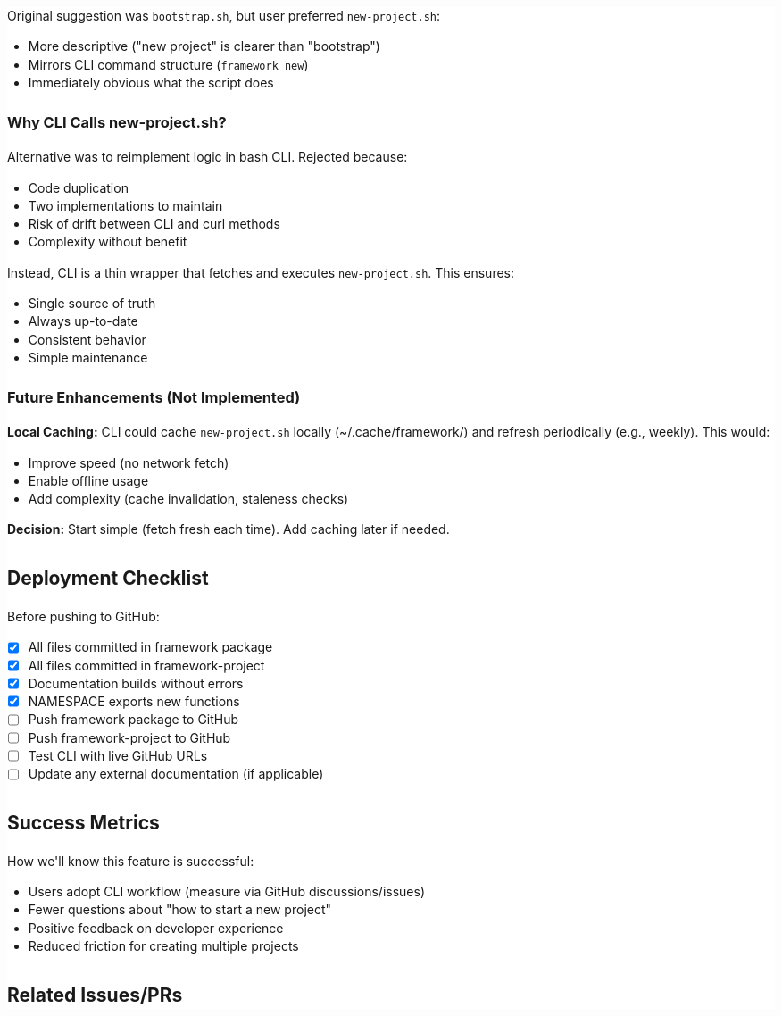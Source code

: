 Original suggestion was `bootstrap.sh`, but user preferred `new-project.sh`:
- More descriptive ("new project" is clearer than "bootstrap")
- Mirrors CLI command structure (`framework new`)
- Immediately obvious what the script does

### Why CLI Calls new-project.sh?

Alternative was to reimplement logic in bash CLI. Rejected because:
- Code duplication
- Two implementations to maintain
- Risk of drift between CLI and curl methods
- Complexity without benefit

Instead, CLI is a thin wrapper that fetches and executes `new-project.sh`. This ensures:
- Single source of truth
- Always up-to-date
- Consistent behavior
- Simple maintenance

### Future Enhancements (Not Implemented)

**Local Caching:** CLI could cache `new-project.sh` locally (~/.cache/framework/) and refresh periodically (e.g., weekly). This would:
- Improve speed (no network fetch)
- Enable offline usage
- Add complexity (cache invalidation, staleness checks)

**Decision:** Start simple (fetch fresh each time). Add caching later if needed.

## Deployment Checklist

Before pushing to GitHub:

- [x] All files committed in framework package
- [x] All files committed in framework-project
- [x] Documentation builds without errors
- [x] NAMESPACE exports new functions
- [ ] Push framework package to GitHub
- [ ] Push framework-project to GitHub
- [ ] Test CLI with live GitHub URLs
- [ ] Update any external documentation (if applicable)

## Success Metrics

How we'll know this feature is successful:
- Users adopt CLI workflow (measure via GitHub discussions/issues)
- Fewer questions about "how to start a new project"
- Positive feedback on developer experience
- Reduced friction for creating multiple projects

## Related Issues/PRs

